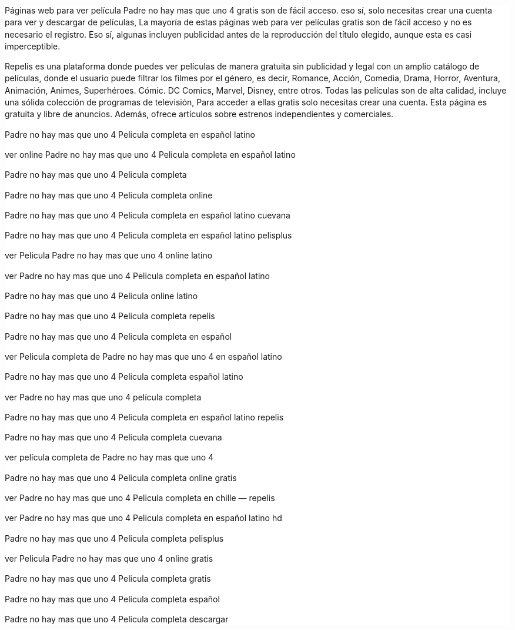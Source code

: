 Páginas web para ver película Padre no hay mas que uno 4 gratis son de fácil acceso. eso sí, solo necesitas crear una cuenta para ver y descargar de películas, La mayoría de estas páginas web para ver películas gratis son de fácil acceso y no es necesario el registro. Eso sí, algunas incluyen publicidad antes de la reproducción del título elegido, aunque esta es casi imperceptible.

Repelis es una plataforma donde puedes ver películas de manera gratuita sin publicidad y legal con un amplio catálogo de películas, donde el usuario puede filtrar los filmes por el género, es decir, Romance, Acción, Comedia, Drama, Horror, Aventura, Animación, Animes, Superhéroes. Cómic. DC Comics, Marvel, Disney, entre otros. Todas las películas son de alta calidad, incluye una sólida colección de programas de televisión, Para acceder a ellas gratis solo necesitas crear una cuenta. Esta página es gratuita y libre de anuncios. Además, ofrece artículos sobre estrenos independientes y comerciales.

Padre no hay mas que uno 4 Pelicula completa en español latino

ver online Padre no hay mas que uno 4 Pelicula completa en español latino

Padre no hay mas que uno 4 Pelicula completa

Padre no hay mas que uno 4 Pelicula completa online

Padre no hay mas que uno 4 Pelicula completa en español latino cuevana

Padre no hay mas que uno 4 Pelicula completa en español latino pelisplus

ver Pelicula Padre no hay mas que uno 4 online latino

ver Padre no hay mas que uno 4 Pelicula completa en español latino

Padre no hay mas que uno 4 Pelicula online latino

Padre no hay mas que uno 4 Pelicula completa repelis

Padre no hay mas que uno 4 Pelicula completa en español

ver Pelicula completa de Padre no hay mas que uno 4 en español latino

Padre no hay mas que uno 4 Pelicula completa español latino

ver Padre no hay mas que uno 4 película completa

Padre no hay mas que uno 4 Pelicula completa en español latino repelis

Padre no hay mas que uno 4 Pelicula completa cuevana

ver película completa de Padre no hay mas que uno 4

Padre no hay mas que uno 4 Pelicula completa online gratis

ver Padre no hay mas que uno 4 Pelicula completa en chille — repelis

ver Padre no hay mas que uno 4 Pelicula completa en español latino hd

Padre no hay mas que uno 4 Pelicula completa pelisplus

ver Pelicula Padre no hay mas que uno 4 online gratis

Padre no hay mas que uno 4 Pelicula completa gratis

Padre no hay mas que uno 4 Pelicula completa español

Padre no hay mas que uno 4 Pelicula completa descargar
